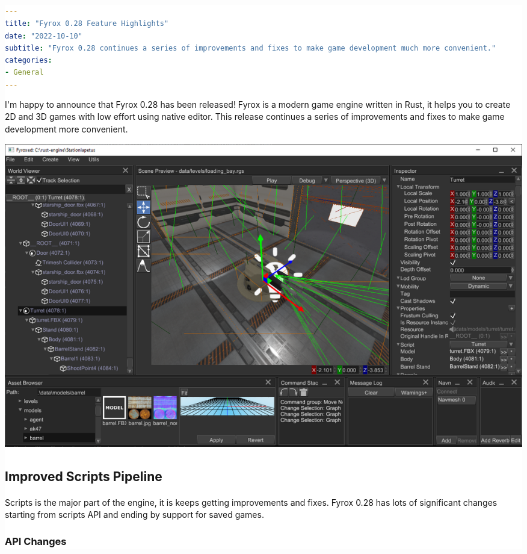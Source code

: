 ```yaml
---
title: "Fyrox 0.28 Feature Highlights"
date: "2022-10-10"
subtitle: "Fyrox 0.28 continues a series of improvements and fixes to make game development much more convenient."
categories: 
- General
---
```


I'm happy to announce that Fyrox 0.28 has been released! Fyrox is a modern game engine written in Rust, it helps
you to create 2D and 3D games with low effort using native editor. This release continues a series of improvements
and fixes to make game development more convenient. 

![Editor](/assets/0.28/editor.png)

## Improved Scripts Pipeline

Scripts is the major part of the engine, it is keeps getting improvements and fixes. Fyrox 0.28 has lots of 
significant changes starting from scripts API and ending by support for saved games.

### API Changes
